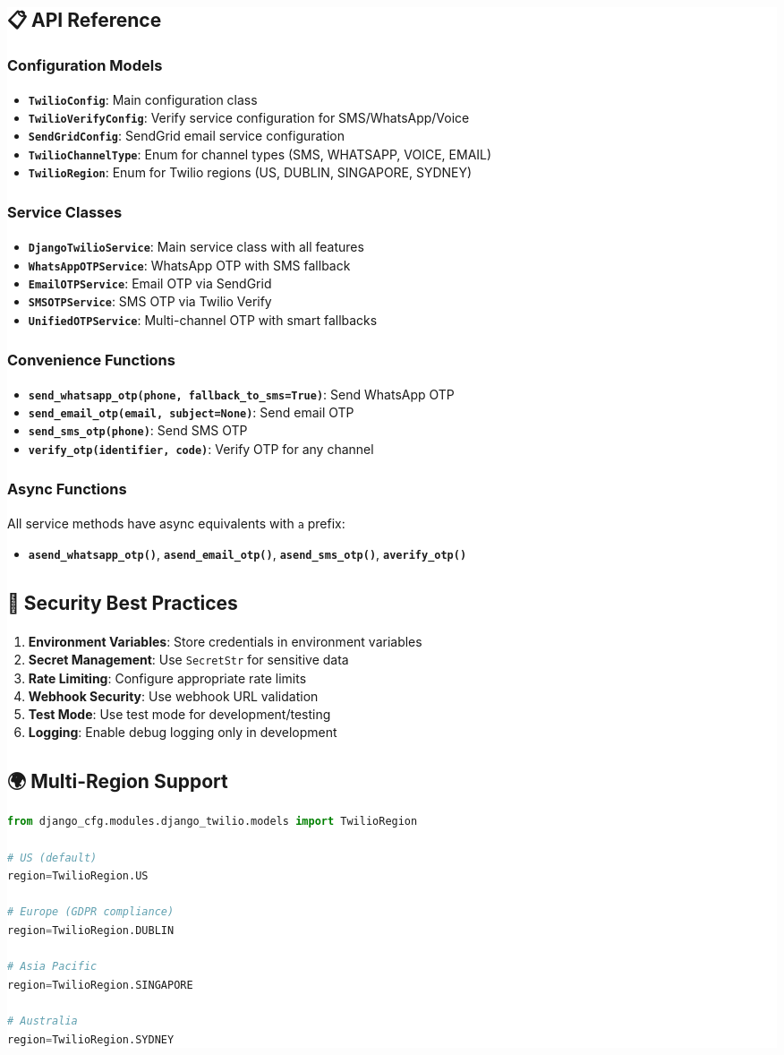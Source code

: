 ## 📋 API Reference

### Configuration Models

- **`TwilioConfig`**: Main configuration class
- **`TwilioVerifyConfig`**: Verify service configuration for SMS/WhatsApp/Voice
- **`SendGridConfig`**: SendGrid email service configuration
- **`TwilioChannelType`**: Enum for channel types (SMS, WHATSAPP, VOICE, EMAIL)
- **`TwilioRegion`**: Enum for Twilio regions (US, DUBLIN, SINGAPORE, SYDNEY)

### Service Classes

- **`DjangoTwilioService`**: Main service class with all features
- **`WhatsAppOTPService`**: WhatsApp OTP with SMS fallback
- **`EmailOTPService`**: Email OTP via SendGrid
- **`SMSOTPService`**: SMS OTP via Twilio Verify
- **`UnifiedOTPService`**: Multi-channel OTP with smart fallbacks

### Convenience Functions

- **`send_whatsapp_otp(phone, fallback_to_sms=True)`**: Send WhatsApp OTP
- **`send_email_otp(email, subject=None)`**: Send email OTP
- **`send_sms_otp(phone)`**: Send SMS OTP
- **`verify_otp(identifier, code)`**: Verify OTP for any channel

### Async Functions

All service methods have async equivalents with `a` prefix:
- **`asend_whatsapp_otp()`**, **`asend_email_otp()`**, **`asend_sms_otp()`**, **`averify_otp()`**

## 🔐 Security Best Practices

1. **Environment Variables**: Store credentials in environment variables
2. **Secret Management**: Use `SecretStr` for sensitive data
3. **Rate Limiting**: Configure appropriate rate limits
4. **Webhook Security**: Use webhook URL validation
5. **Test Mode**: Use test mode for development/testing
6. **Logging**: Enable debug logging only in development

## 🌍 Multi-Region Support

```python
from django_cfg.modules.django_twilio.models import TwilioRegion

# US (default)
region=TwilioRegion.US

# Europe (GDPR compliance)
region=TwilioRegion.DUBLIN

# Asia Pacific
region=TwilioRegion.SINGAPORE

# Australia
region=TwilioRegion.SYDNEY
```
